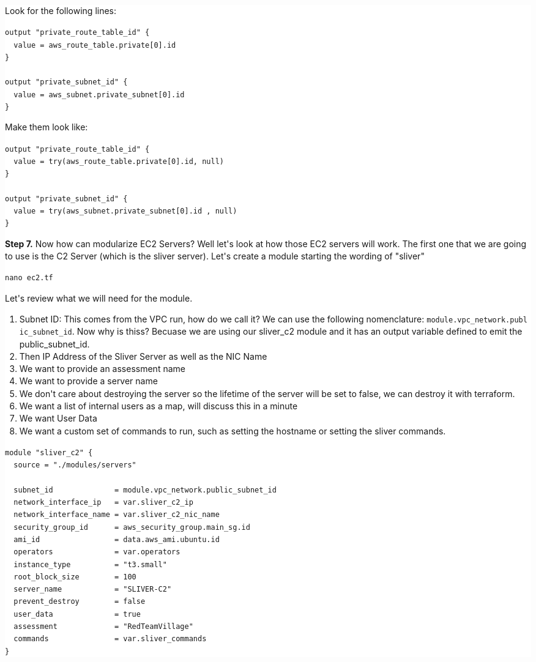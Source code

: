   Look for the following lines:

  ```
  output "private_route_table_id" {
    value = aws_route_table.private[0].id
  }

  output "private_subnet_id" {
    value = aws_subnet.private_subnet[0].id
  }
  ```

Make them look like:

  ```
  output "private_route_table_id" {
    value = try(aws_route_table.private[0].id, null)
  }

  output "private_subnet_id" {
    value = try(aws_subnet.private_subnet[0].id , null)
  }

  ```

**Step 7.** Now how can modularize EC2 Servers? Well let's look at how those EC2 servers will work. The first one that we are going to use is the C2 Server (which is the sliver server). Let's create a module starting the wording of "sliver"

  ```
  nano ec2.tf
  ```

  Let's review what we will need for the module.

1. Subnet ID: This comes from the VPC run, how do we call it? We can use the following nomenclature: `module.vpc_network.public_subnet_id`. Now why is thiss? Becuase we are using our sliver_c2 module and it has an output variable defined to emit the public_subnet_id. 
2. Then IP Address of the Sliver Server as well as the NIC Name
3. We want to provide an assessment name
4. We want to provide a server name
5. We don't care about destroying the server so the lifetime of the server will be set to false, we can destroy it with terraform.
6. We want a list of internal users as a map, will discuss this in a minute
7. We want User Data
8. We want a custom set of commands to run, such as setting the hostname or setting the sliver commands. 

  ```
  module "sliver_c2" {
    source = "./modules/servers"

    subnet_id              = module.vpc_network.public_subnet_id
    network_interface_ip   = var.sliver_c2_ip
    network_interface_name = var.sliver_c2_nic_name
    security_group_id      = aws_security_group.main_sg.id
    ami_id                 = data.aws_ami.ubuntu.id
    operators              = var.operators
    instance_type          = "t3.small"
    root_block_size        = 100
    server_name            = "SLIVER-C2"
    prevent_destroy        = false
    user_data              = true
    assessment             = "RedTeamVillage"
    commands               = var.sliver_commands
  }
  ```
